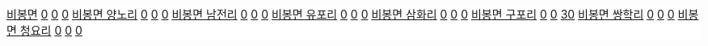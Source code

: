 
  <tr class="item">
    <td><a href="경기도화성시비봉면">비봉면</a></td>
    <td><a href="경기도화성시비봉면">0</a></td>
    <td><a href="경기도화성시비봉면">0</a></td>
    <td><a href="경기도화성시비봉면">0</a></td>
  </tr>
    

  <tr class="item">
    <td><a href="경기도화성시비봉면양노리">비봉면 양노리</a></td>
    <td><a href="경기도화성시비봉면양노리">0</a></td>
    <td><a href="경기도화성시비봉면양노리">0</a></td>
    <td><a href="경기도화성시비봉면양노리">0</a></td>
  </tr>
    

  <tr class="item">
    <td><a href="경기도화성시비봉면남전리">비봉면 남전리</a></td>
    <td><a href="경기도화성시비봉면남전리">0</a></td>
    <td><a href="경기도화성시비봉면남전리">0</a></td>
    <td><a href="경기도화성시비봉면남전리">0</a></td>
  </tr>
    

  <tr class="item">
    <td><a href="경기도화성시비봉면유포리">비봉면 유포리</a></td>
    <td><a href="경기도화성시비봉면유포리">0</a></td>
    <td><a href="경기도화성시비봉면유포리">0</a></td>
    <td><a href="경기도화성시비봉면유포리">0</a></td>
  </tr>
    

  <tr class="item">
    <td><a href="경기도화성시비봉면삼화리">비봉면 삼화리</a></td>
    <td><a href="경기도화성시비봉면삼화리">0</a></td>
    <td><a href="경기도화성시비봉면삼화리">0</a></td>
    <td><a href="경기도화성시비봉면삼화리">0</a></td>
  </tr>
    

  <tr class="item">
    <td><a href="경기도화성시비봉면구포리">비봉면 구포리</a></td>
    <td><a href="경기도화성시비봉면구포리">0</a></td>
    <td><a href="경기도화성시비봉면구포리">0</a></td>
    <td><a href="경기도화성시비봉면구포리">30</a></td>
  </tr>
    

  <tr class="item">
    <td><a href="경기도화성시비봉면쌍학리">비봉면 쌍학리</a></td>
    <td><a href="경기도화성시비봉면쌍학리">0</a></td>
    <td><a href="경기도화성시비봉면쌍학리">0</a></td>
    <td><a href="경기도화성시비봉면쌍학리">0</a></td>
  </tr>
    

  <tr class="item">
    <td><a href="경기도화성시비봉면청요리">비봉면 청요리</a></td>
    <td><a href="경기도화성시비봉면청요리">0</a></td>
    <td><a href="경기도화성시비봉면청요리">0</a></td>
    <td><a href="경기도화성시비봉면청요리">0</a></td>
  </tr>
    